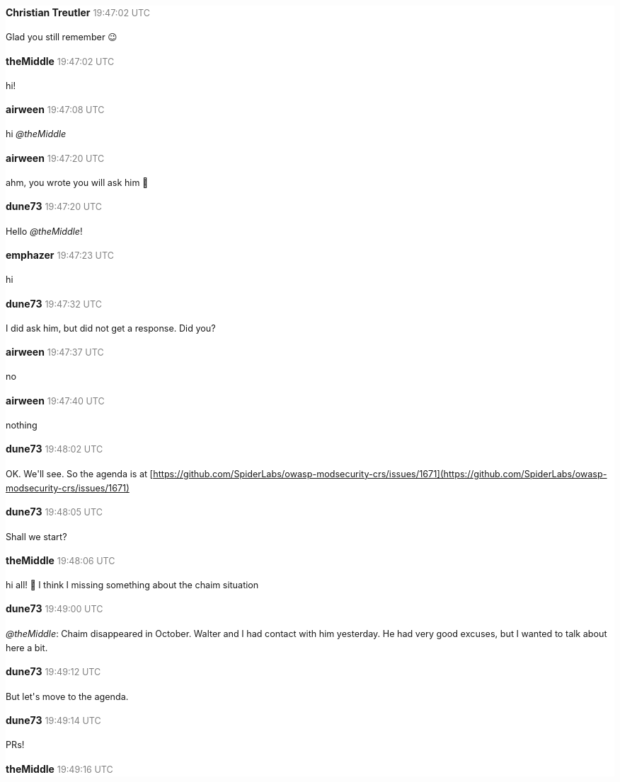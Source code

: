 **Christian Treutler** <span style="color: grey; font-size: 90%;">19:47:02 UTC</span>

<span style="font-size: 90%;">Glad you still remember :wink:</span>

**theMiddle** <span style="color: grey; font-size: 90%;">19:47:02 UTC</span>

<span style="font-size: 90%;">hi!</span>

**airween** <span style="color: grey; font-size: 90%;">19:47:08 UTC</span>

<span style="font-size: 90%;">hi _@theMiddle_</span>

**airween** <span style="color: grey; font-size: 90%;">19:47:20 UTC</span>

<span style="font-size: 90%;">ahm, you wrote you will ask him :slightly_smiling_face:</span>

**dune73** <span style="color: grey; font-size: 90%;">19:47:20 UTC</span>

<span style="font-size: 90%;">Hello _@theMiddle_!</span>

**emphazer** <span style="color: grey; font-size: 90%;">19:47:23 UTC</span>

<span style="font-size: 90%;">hi</span>

**dune73** <span style="color: grey; font-size: 90%;">19:47:32 UTC</span>

<span style="font-size: 90%;">I did ask him, but did not get a response. Did you?</span>

**airween** <span style="color: grey; font-size: 90%;">19:47:37 UTC</span>

<span style="font-size: 90%;">no</span>

**airween** <span style="color: grey; font-size: 90%;">19:47:40 UTC</span>

<span style="font-size: 90%;">nothing</span>

**dune73** <span style="color: grey; font-size: 90%;">19:48:02 UTC</span>

<span style="font-size: 90%;">OK. We'll see.
So the agenda is at [https://github.com/SpiderLabs/owasp-modsecurity-crs/issues/1671](https://github.com/SpiderLabs/owasp-modsecurity-crs/issues/1671)</span>

**dune73** <span style="color: grey; font-size: 90%;">19:48:05 UTC</span>

<span style="font-size: 90%;">Shall we start?</span>

**theMiddle** <span style="color: grey; font-size: 90%;">19:48:06 UTC</span>

<span style="font-size: 90%;">hi all! :slightly_smiling_face: I think I missing something about the chaim situation</span>

**dune73** <span style="color: grey; font-size: 90%;">19:49:00 UTC</span>

<span style="font-size: 90%;">_@theMiddle_: Chaim disappeared in October. Walter and I had contact with him yesterday. He had very good excuses, but I wanted to talk about here a bit.</span>

**dune73** <span style="color: grey; font-size: 90%;">19:49:12 UTC</span>

<span style="font-size: 90%;">But let's move to the agenda.</span>

**dune73** <span style="color: grey; font-size: 90%;">19:49:14 UTC</span>

<span style="font-size: 90%;">PRs!</span>

**theMiddle** <span style="color: grey; font-size: 90%;">19:49:16 UTC</span>
